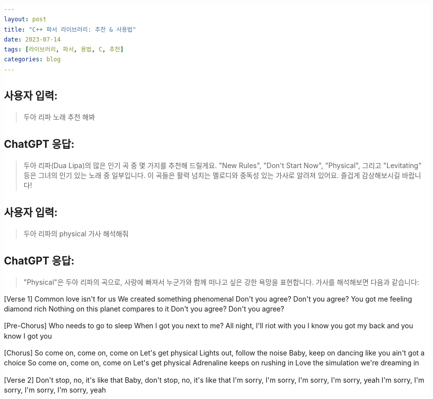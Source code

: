 ```yaml
---
layout: post
title: "C++ 파서 라이브러리: 추천 & 사용법"
date: 2023-07-14
tags: [라이브러리, 파서, 용법, C, 추천]
categories: blog
---
```


## 사용자 입력:
> 두아 리파 노래 추천 해봐

## ChatGPT 응답:
> 두아 리파(Dua Lipa)의 많은 인기 곡 중 몇 가지를 추천해 드릴게요. "New Rules", "Don't Start Now", "Physical", 그리고 "Levitating" 등은 그녀의 인기 있는 노래 중 일부입니다. 이 곡들은 활력 넘치는 멜로디와 중독성 있는 가사로 알려져 있어요. 즐겁게 감상해보시길 바랍니다!

## 사용자 입력:
> 두아 리파의 physical 가사 해석해줘

## ChatGPT 응답:
> "Physical"은 두아 리파의 곡으로, 사랑에 빠져서 누군가와 함께 떠나고 싶은 강한 욕망을 표현합니다. 가사를 해석해보면 다음과 같습니다:

[Verse 1]
Common love isn't for us
We created something phenomenal
Don't you agree?
Don't you agree?
You got me feeling diamond rich
Nothing on this planet compares to it
Don't you agree?
Don't you agree?

[Pre-Chorus]
Who needs to go to sleep
When I got you next to me?
All night, I'll riot with you
I know you got my back and you know I got you

[Chorus]
So come on, come on, come on
Let's get physical
Lights out, follow the noise
Baby, keep on dancing like you ain't got a choice
So come on, come on, come on
Let's get physical
Adrenaline keeps on rushing in
Love the simulation we're dreaming in

[Verse 2]
Don't stop, no, it's like that
Baby, don't stop, no, it's like that
I'm sorry, I'm sorry, I'm sorry, I'm sorry, yeah
I'm sorry, I'm sorry, I'm sorry, I'm sorry, yeah
